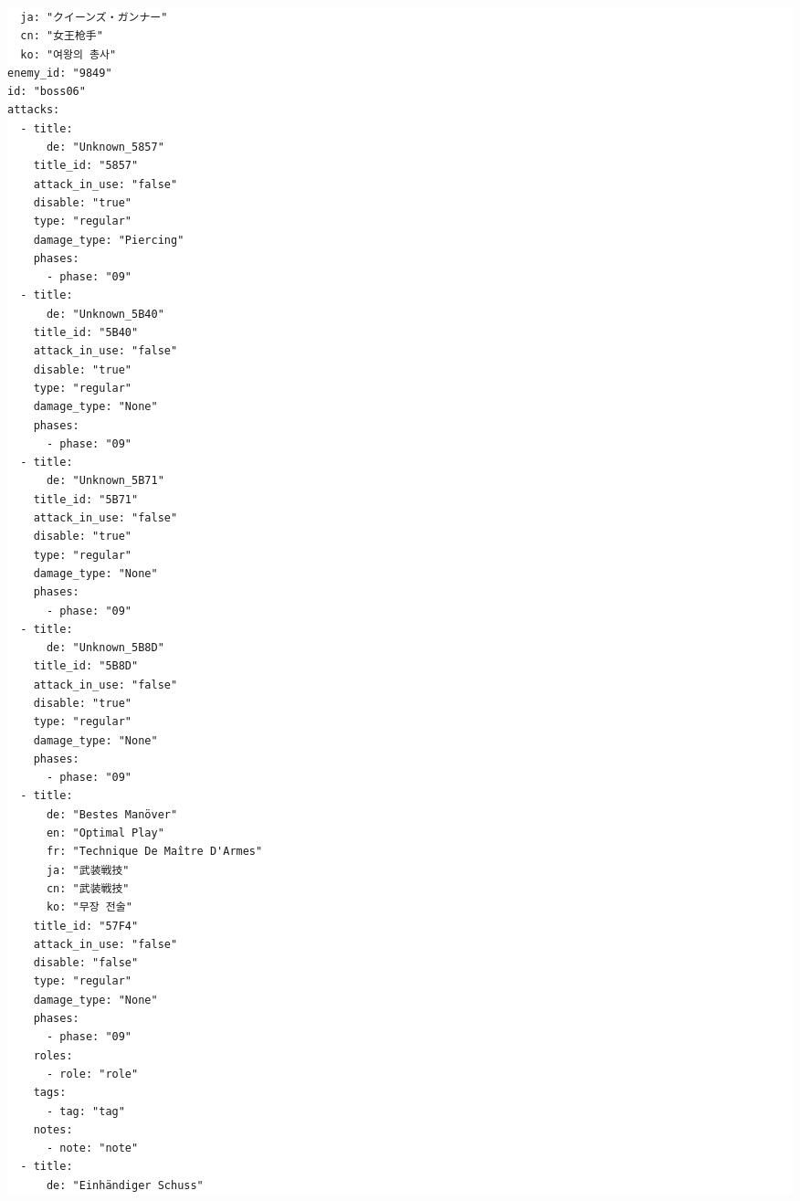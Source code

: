       ja: "クイーンズ・ガンナー"
      cn: "女王枪手"
      ko: "여왕의 총사"
    enemy_id: "9849"
    id: "boss06"
    attacks:
      - title:
          de: "Unknown_5857"
        title_id: "5857"
        attack_in_use: "false"
        disable: "true"
        type: "regular"
        damage_type: "Piercing"
        phases:
          - phase: "09"
      - title:
          de: "Unknown_5B40"
        title_id: "5B40"
        attack_in_use: "false"
        disable: "true"
        type: "regular"
        damage_type: "None"
        phases:
          - phase: "09"
      - title:
          de: "Unknown_5B71"
        title_id: "5B71"
        attack_in_use: "false"
        disable: "true"
        type: "regular"
        damage_type: "None"
        phases:
          - phase: "09"
      - title:
          de: "Unknown_5B8D"
        title_id: "5B8D"
        attack_in_use: "false"
        disable: "true"
        type: "regular"
        damage_type: "None"
        phases:
          - phase: "09"
      - title:
          de: "Bestes Manöver"
          en: "Optimal Play"
          fr: "Technique De Maître D'Armes"
          ja: "武装戦技"
          cn: "武装戦技"
          ko: "무장 전술"
        title_id: "57F4"
        attack_in_use: "false"
        disable: "false"
        type: "regular"
        damage_type: "None"
        phases:
          - phase: "09"
        roles:
          - role: "role"
        tags:
          - tag: "tag"
        notes:
          - note: "note"
      - title:
          de: "Einhändiger Schuss"